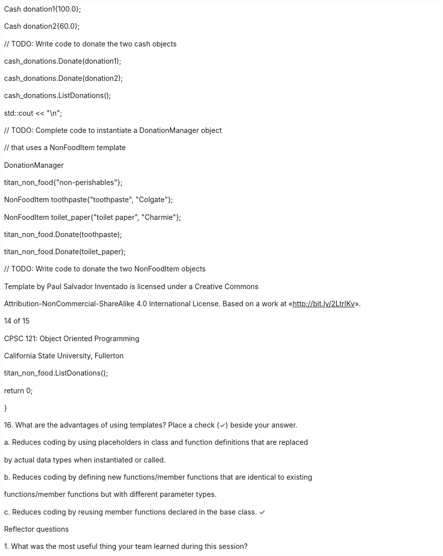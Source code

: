 Cash donation1{100.0};

Cash donation2{60.0};

// TODO: Write code to donate the two cash objects

cash_donations.Donate(donation1);

cash_donations.Donate(donation2);

cash_donations.ListDonations();

std::cout << "\n";

// TODO: Complete code to instantiate a DonationManager object

// that uses a NonFoodItem template

DonationManager<NonFoodItem>

titan_non_food{"non-perishables"};

NonFoodItem toothpaste{"toothpaste", "Colgate"};

NonFoodItem toilet_paper{"toilet paper", "Charmie"};

titan_non_food.Donate(toothpaste);

titan_non_food.Donate(toilet_paper);

// TODO: Write code to donate the two NonFoodItem objects

Template by Paul Salvador Inventado is licensed under a Creative Commons

Attribution-NonCommercial-ShareAlike 4.0 International License. Based on a work at «<http://bit.ly/2LtrlKv>».

14 of 15


CPSC 121: Object Oriented Programming

California State University, Fullerton

titan_non_food.ListDonations();

return 0;

}

16\. What are the advantages of using templates? Place a check (✓) beside your answer.

a. Reduces coding by using placeholders in class and function definitions that are replaced

by actual data types when instantiated or called.

b. Reduces coding by defining new functions/member functions that are identical to existing

functions/member functions but with different parameter types.

c. Reduces coding by reusing member functions declared in the base class. ✓

Reflector questions

1\. What was the most useful thing your team learned during this session?

